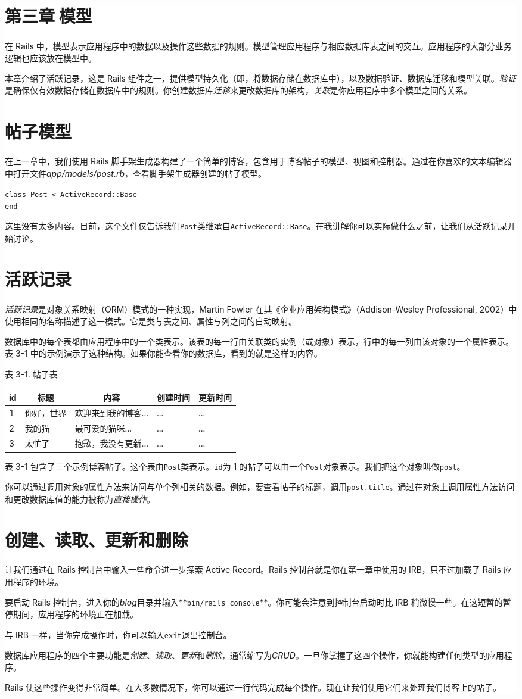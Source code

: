 # 第三章 模型

在 Rails 中，模型表示应用程序中的数据以及操作这些数据的规则。模型管理应用程序与相应数据库表之间的交互。应用程序的大部分业务逻辑也应该放在模型中。

本章介绍了活跃记录，这是 Rails 组件之一，提供模型持久化（即，将数据存储在数据库中），以及数据验证、数据库迁移和模型关联。*验证*是确保仅有效数据存储在数据库中的规则。你创建数据库*迁移*来更改数据库的架构，*关联*是你应用程序中多个模型之间的关系。

# 帖子模型

在上一章中，我们使用 Rails 脚手架生成器构建了一个简单的博客，包含用于博客帖子的模型、视图和控制器。通过在你喜欢的文本编辑器中打开文件*app/models/post.rb*，查看脚手架生成器创建的帖子模型。

```
class Post < ActiveRecord::Base
end
```

这里没有太多内容。目前，这个文件仅告诉我们`Post`类继承自`ActiveRecord::Base`。在我讲解你可以实际做什么之前，让我们从活跃记录开始讨论。

# 活跃记录

*活跃记录*是对象关系映射（ORM）模式的一种实现，Martin Fowler 在其《企业应用架构模式》（Addison-Wesley Professional, 2002）中使用相同的名称描述了这一模式。它是类与表之间、属性与列之间的自动映射。

数据库中的每个表都由应用程序中的一个类表示。该表的每一行由关联类的实例（或对象）表示，行中的每一列由该对象的一个属性表示。表 3-1 中的示例演示了这种结构。如果你能查看你的数据库，看到的就是这样的内容。

表 3-1. 帖子表

| id | 标题 | 内容 | 创建时间 | 更新时间 |
| --- | --- | --- | --- | --- |
| 1 | 你好，世界 | 欢迎来到我的博客... | ... | ... |
| 2 | 我的猫 | 最可爱的猫咪... | ... | ... |
| 3 | 太忙了 | 抱歉，我没有更新... | ... | ... |

表 3-1 包含了三个示例博客帖子。这个表由`Post`类表示。`id`为 1 的帖子可以由一个`Post`对象表示。我们把这个对象叫做`post`。

你可以通过调用对象的属性方法来访问与单个列相关的数据。例如，要查看帖子的标题，调用`post.title`。通过在对象上调用属性方法访问和更改数据库值的能力被称为*直接操作*。

# 创建、读取、更新和删除

让我们通过在 Rails 控制台中输入一些命令进一步探索 Active Record。Rails 控制台就是你在第一章中使用的 IRB，只不过加载了 Rails 应用程序的环境。

要启动 Rails 控制台，进入你的*blog*目录并输入**`bin/rails console`**。你可能会注意到控制台启动时比 IRB 稍微慢一些。在这短暂的暂停期间，应用程序的环境正在加载。

与 IRB 一样，当你完成操作时，你可以输入`exit`退出控制台。

数据库应用程序的四个主要功能是*创建*、*读取*、*更新*和*删除*，通常缩写为*CRUD*。一旦你掌握了这四个操作，你就能构建任何类型的应用程序。

Rails 使这些操作变得非常简单。在大多数情况下，你可以通过一行代码完成每个操作。现在让我们使用它们来处理我们博客上的帖子。
